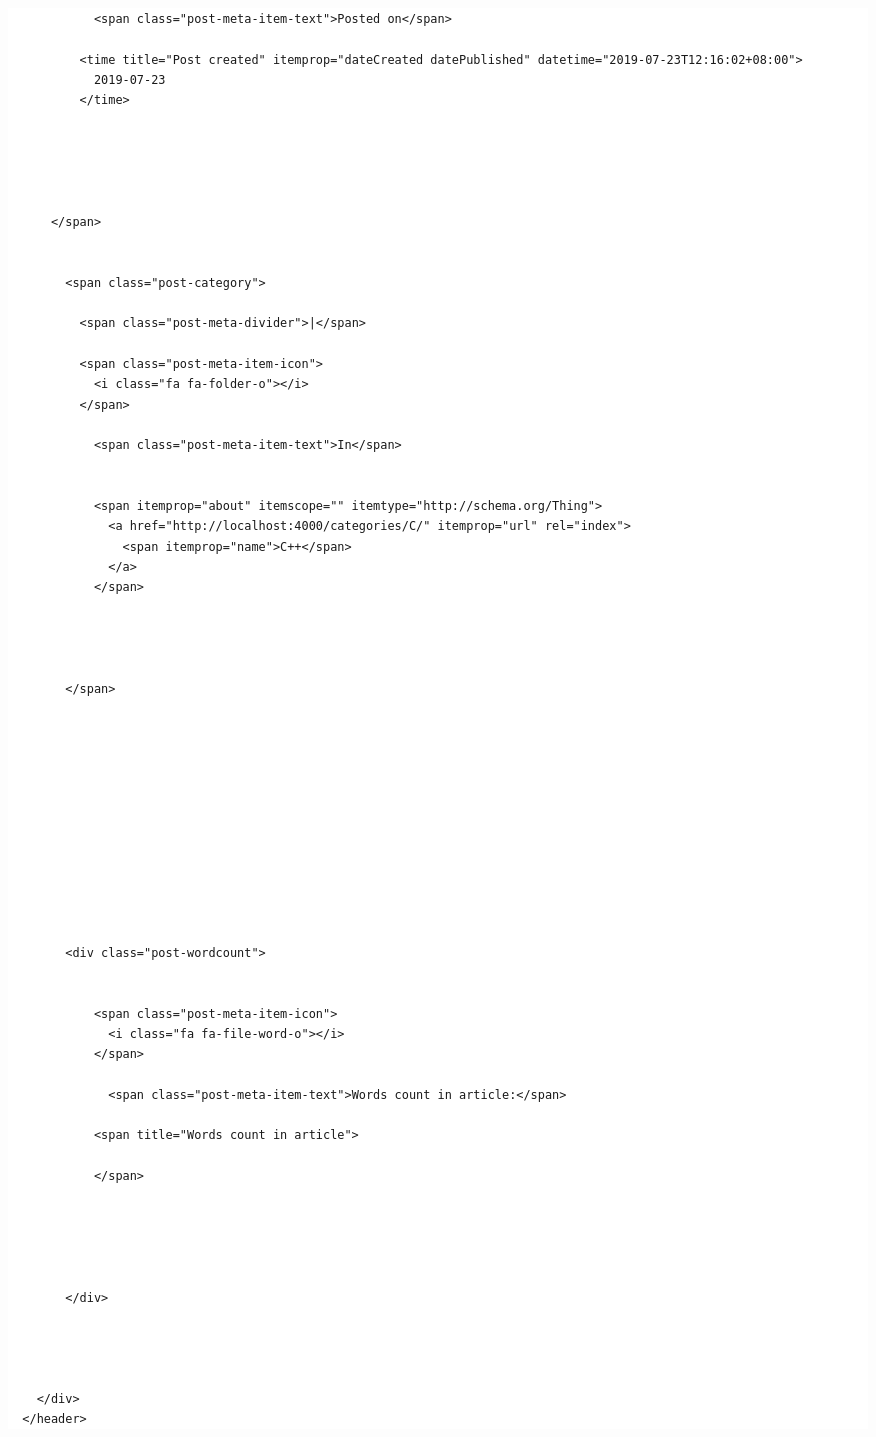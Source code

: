                 <span class="post-meta-item-text">Posted on</span>
              
              <time title="Post created" itemprop="dateCreated datePublished" datetime="2019-07-23T12:16:02+08:00">
                2019-07-23
              </time>
            

            

            
          </span>

          
            <span class="post-category">
            
              <span class="post-meta-divider">|</span>
            
              <span class="post-meta-item-icon">
                <i class="fa fa-folder-o"></i>
              </span>
              
                <span class="post-meta-item-text">In</span>
              
              
                <span itemprop="about" itemscope="" itemtype="http://schema.org/Thing">
                  <a href="http://localhost:4000/categories/C/" itemprop="url" rel="index">
                    <span itemprop="name">C++</span>
                  </a>
                </span>

                
                
              
            </span>
          

          
            
          

          
          

          

          
            <div class="post-wordcount">
              
                
                <span class="post-meta-item-icon">
                  <i class="fa fa-file-word-o"></i>
                </span>
                
                  <span class="post-meta-item-text">Words count in article:</span>
                
                <span title="Words count in article">
                  
                </span>
              

              

              
            </div>
          

          

        </div>
      </header>
    